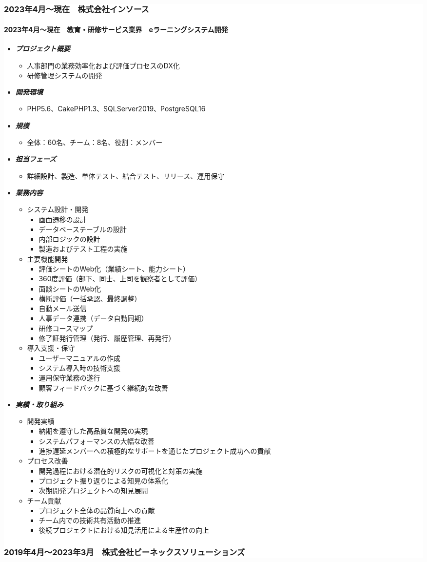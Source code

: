 ### 2023年4月～現在　株式会社インソース

#### 2023年4月～現在　教育・研修サービス業界　eラーニングシステム開発

- ***プロジェクト概要***
  - 人事部門の業務効率化および評価プロセスのDX化
  - 研修管理システムの開発

- ***開発環境***
  - PHP5.6、CakePHP1.3、SQLServer2019、PostgreSQL16

- ***規模***
  - 全体：60名、チーム：8名、役割：メンバー

- ***担当フェーズ***
  - 詳細設計、製造、単体テスト、結合テスト、リリース、運用保守

- ***業務内容***
  - システム設計・開発
    - 画面遷移の設計
    - データベーステーブルの設計
    - 内部ロジックの設計
    - 製造およびテスト工程の実施
  - 主要機能開発
    - 評価シートのWeb化（業績シート、能力シート）
    - 360度評価（部下、同士、上司を観察者として評価）
    - 面談シートのWeb化
    - 横断評価（一括承認、最終調整）
    - 自動メール送信
    - 人事データ連携（データ自動同期）
    - 研修コースマップ
    - 修了証発行管理（発行、履歴管理、再発行）
  - 導入支援・保守
    - ユーザーマニュアルの作成
    - システム導入時の技術支援
    - 運用保守業務の遂行
    - 顧客フィードバックに基づく継続的な改善

- ***実績・取り組み***
  - 開発実績
    - 納期を遵守した高品質な開発の実現
    - システムパフォーマンスの大幅な改善
    - 進捗遅延メンバーへの積極的なサポートを通じたプロジェクト成功への貢献
  - プロセス改善
    - 開発過程における潜在的リスクの可視化と対策の実施
    - プロジェクト振り返りによる知見の体系化
    - 次期開発プロジェクトへの知見展開
  - チーム貢献
    - プロジェクト全体の品質向上への貢献
    - チーム内での技術共有活動の推進
    - 後続プロジェクトにおける知見活用による生産性の向上

### 2019年4月～2023年3月　株式会社ビーネックスソリューションズ
